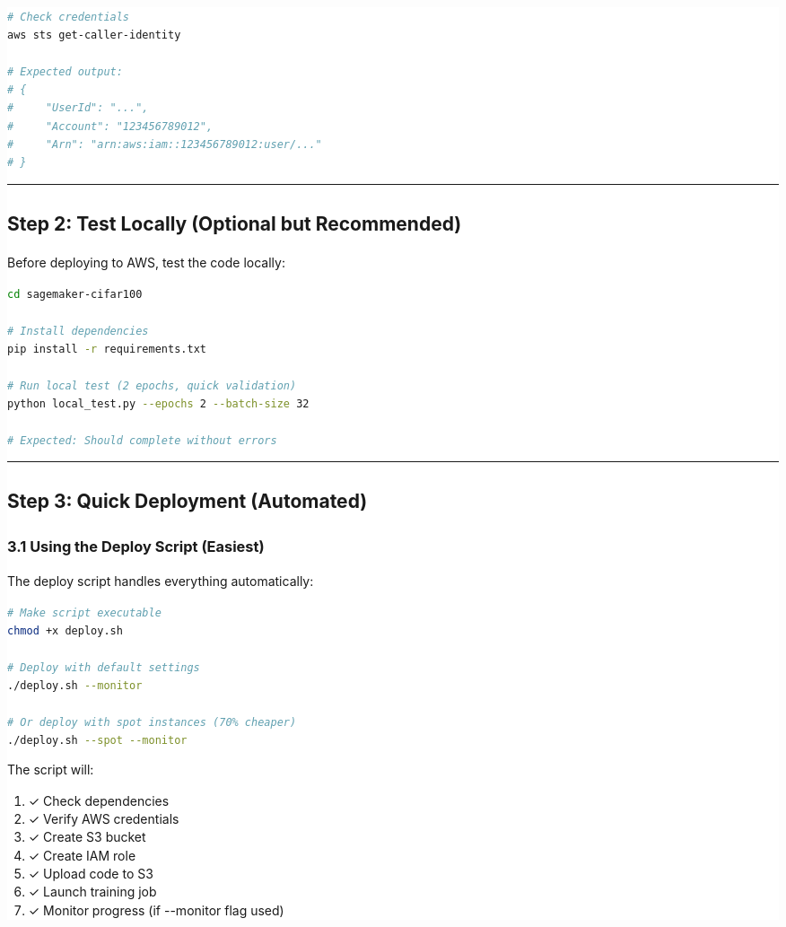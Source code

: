 ```bash
# Check credentials
aws sts get-caller-identity

# Expected output:
# {
#     "UserId": "...",
#     "Account": "123456789012",
#     "Arn": "arn:aws:iam::123456789012:user/..."
# }
```

---

## Step 2: Test Locally (Optional but Recommended)

Before deploying to AWS, test the code locally:

```bash
cd sagemaker-cifar100

# Install dependencies
pip install -r requirements.txt

# Run local test (2 epochs, quick validation)
python local_test.py --epochs 2 --batch-size 32

# Expected: Should complete without errors
```

---

## Step 3: Quick Deployment (Automated)

### 3.1 Using the Deploy Script (Easiest)

The deploy script handles everything automatically:

```bash
# Make script executable
chmod +x deploy.sh

# Deploy with default settings
./deploy.sh --monitor

# Or deploy with spot instances (70% cheaper)
./deploy.sh --spot --monitor
```

The script will:
1. ✓ Check dependencies
2. ✓ Verify AWS credentials
3. ✓ Create S3 bucket
4. ✓ Create IAM role
5. ✓ Upload code to S3
6. ✓ Launch training job
7. ✓ Monitor progress (if --monitor flag used)
